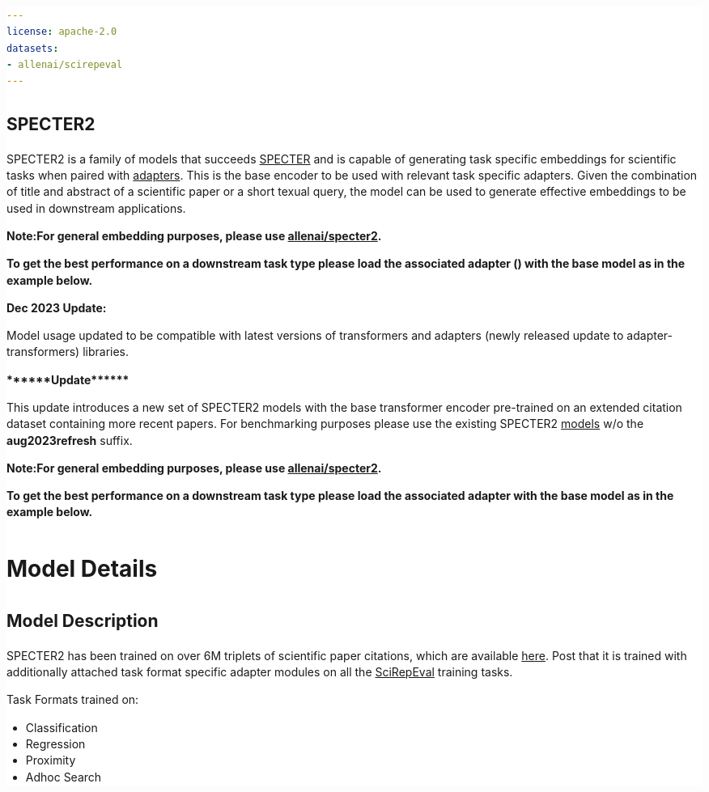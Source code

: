 ```yaml
---
license: apache-2.0
datasets:
- allenai/scirepeval
---
```


## SPECTER2



SPECTER2 is a family of models that succeeds [SPECTER](https://huggingface.co/allenai/specter) and is capable of generating task specific embeddings for scientific tasks when paired with [adapters](https://huggingface.co/models?search=allenai/specter-2_).
This is the base encoder to be used with relevant task specific adapters.
Given the combination of title and abstract of a scientific paper or a short texual query, the model can be used to generate effective embeddings to be used in downstream applications.

**Note:For general embedding purposes, please use [allenai/specter2](https://huggingface.co/allenai/specter2).**

**To get the best performance on a downstream task type please load the associated adapter () with the base model as in the example below.**

**Dec 2023 Update:**

Model usage updated to be compatible with latest versions of transformers and adapters (newly released update to adapter-transformers) libraries.

**\*\*\*\*\*\*Update\*\*\*\*\*\***

This update introduces a new set of SPECTER2 models with the base transformer encoder pre-trained on an extended citation dataset containing more recent papers.
For benchmarking purposes please use the existing SPECTER2 [models](https://huggingface.co/allenai/specter2) w/o the **aug2023refresh** suffix.

**Note:For general embedding purposes, please use [allenai/specter2](https://huggingface.co/allenai/specter2).**

**To get the best performance on a downstream task type please load the associated adapter with the base model as in the example below.**

# Model Details

## Model Description

SPECTER2 has been trained on over 6M triplets of scientific paper citations, which are available [here](https://huggingface.co/datasets/allenai/scirepeval/viewer/cite_prediction_new/evaluation).
Post that it is trained with additionally attached task format specific adapter modules on all the [SciRepEval](https://huggingface.co/datasets/allenai/scirepeval) training tasks.

Task Formats trained on:
- Classification
- Regression
- Proximity
- Adhoc Search
